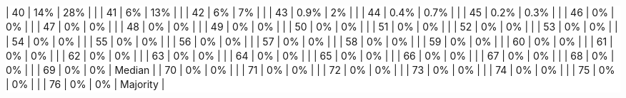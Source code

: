 | 40 | 14% | 28% |  |
| 41 | 6% | 13% |  |
| 42 | 6% | 7% |  |
| 43 | 0.9% | 2% |  |
| 44 | 0.4% | 0.7% |  |
| 45 | 0.2% | 0.3% |  |
| 46 | 0% | 0% |  |
| 47 | 0% | 0% |  |
| 48 | 0% | 0% |  |
| 49 | 0% | 0% |  |
| 50 | 0% | 0% |  |
| 51 | 0% | 0% |  |
| 52 | 0% | 0% |  |
| 53 | 0% | 0% |  |
| 54 | 0% | 0% |  |
| 55 | 0% | 0% |  |
| 56 | 0% | 0% |  |
| 57 | 0% | 0% |  |
| 58 | 0% | 0% |  |
| 59 | 0% | 0% |  |
| 60 | 0% | 0% |  |
| 61 | 0% | 0% |  |
| 62 | 0% | 0% |  |
| 63 | 0% | 0% |  |
| 64 | 0% | 0% |  |
| 65 | 0% | 0% |  |
| 66 | 0% | 0% |  |
| 67 | 0% | 0% |  |
| 68 | 0% | 0% |  |
| 69 | 0% | 0% | Median |
| 70 | 0% | 0% |  |
| 71 | 0% | 0% |  |
| 72 | 0% | 0% |  |
| 73 | 0% | 0% |  |
| 74 | 0% | 0% |  |
| 75 | 0% | 0% |  |
| 76 | 0% | 0% | Majority |